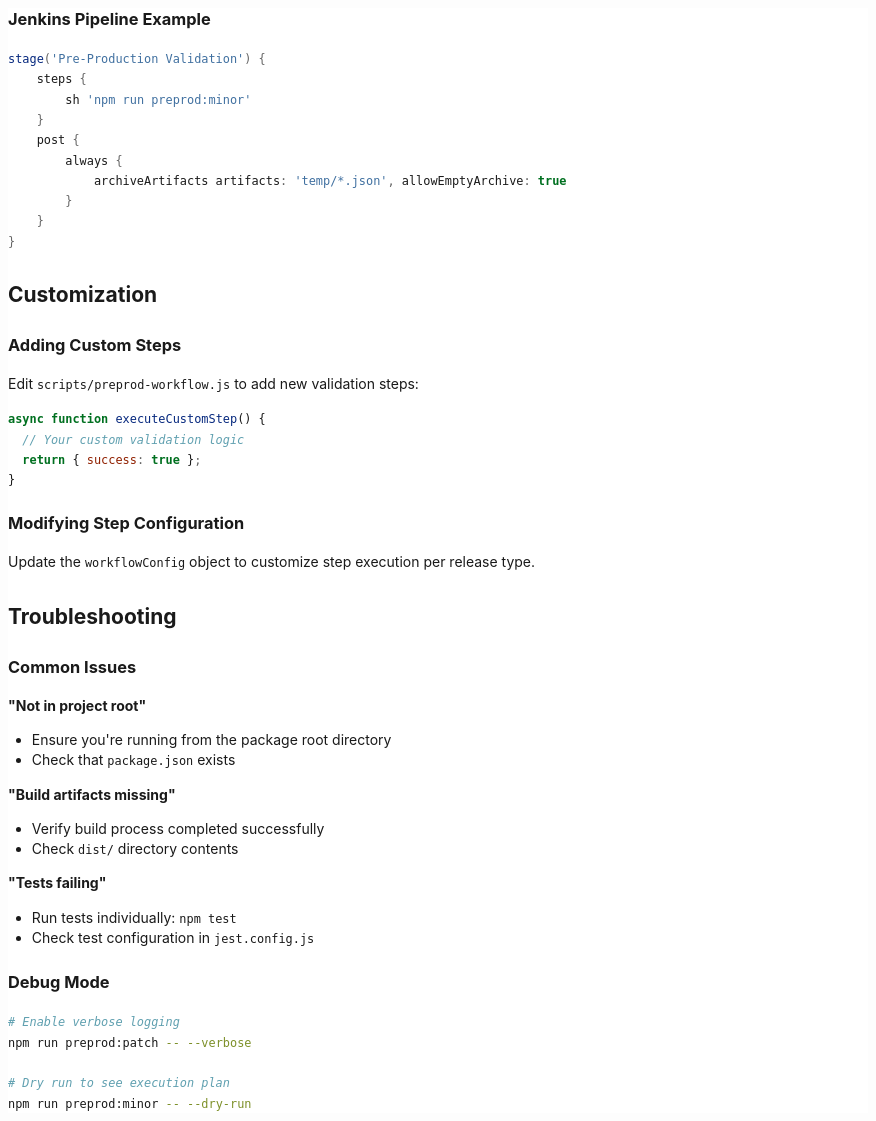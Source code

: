 ### Jenkins Pipeline Example
```groovy
stage('Pre-Production Validation') {
    steps {
        sh 'npm run preprod:minor'
    }
    post {
        always {
            archiveArtifacts artifacts: 'temp/*.json', allowEmptyArchive: true
        }
    }
}
```

## Customization

### Adding Custom Steps
Edit `scripts/preprod-workflow.js` to add new validation steps:

```javascript
async function executeCustomStep() {
  // Your custom validation logic
  return { success: true };
}
```

### Modifying Step Configuration
Update the `workflowConfig` object to customize step execution per release type.

## Troubleshooting

### Common Issues

**"Not in project root"**
- Ensure you're running from the package root directory
- Check that `package.json` exists

**"Build artifacts missing"**
- Verify build process completed successfully
- Check `dist/` directory contents

**"Tests failing"**
- Run tests individually: `npm test`
- Check test configuration in `jest.config.js`

### Debug Mode
```bash
# Enable verbose logging
npm run preprod:patch -- --verbose

# Dry run to see execution plan
npm run preprod:minor -- --dry-run
```
